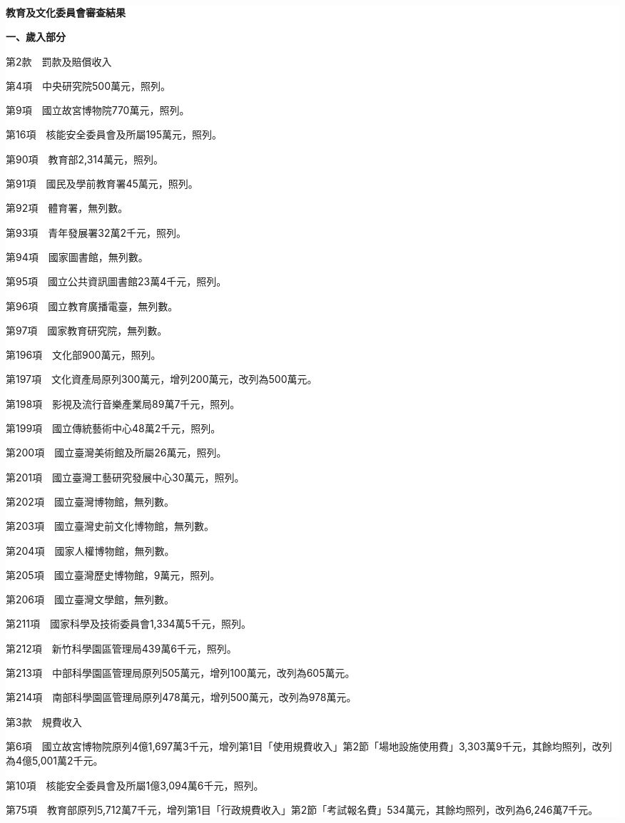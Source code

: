 **教育及文化委員會審查結果**

**一、歲入部分**

第2款　罰款及賠償收入

第4項　中央研究院500萬元，照列。

第9項　國立故宮博物院770萬元，照列。

第16項　核能安全委員會及所屬195萬元，照列。

第90項　教育部2,314萬元，照列。

第91項　國民及學前教育署45萬元，照列。

第92項　體育署，無列數。

第93項　青年發展署32萬2千元，照列。

第94項　國家圖書館，無列數。

第95項　國立公共資訊圖書館23萬4千元，照列。

第96項　國立教育廣播電臺，無列數。

第97項　國家教育研究院，無列數。

第196項　文化部900萬元，照列。

第197項　文化資產局原列300萬元，增列200萬元，改列為500萬元。

第198項　影視及流行音樂產業局89萬7千元，照列。

第199項　國立傳統藝術中心48萬2千元，照列。

第200項　國立臺灣美術館及所屬26萬元，照列。

第201項　國立臺灣工藝研究發展中心30萬元，照列。

第202項　國立臺灣博物館，無列數。

第203項　國立臺灣史前文化博物館，無列數。

第204項　國家人權博物館，無列數。

第205項　國立臺灣歷史博物館，9萬元，照列。

第206項　國立臺灣文學館，無列數。

第211項　國家科學及技術委員會1,334萬5千元，照列。

第212項　新竹科學園區管理局439萬6千元，照列。

第213項　中部科學園區管理局原列505萬元，增列100萬元，改列為605萬元。

第214項　南部科學園區管理局原列478萬元，增列500萬元，改列為978萬元。

第3款　規費收入

第6項　國立故宮博物院原列4億1,697萬3千元，增列第1目「使用規費收入」第2節「場地設施使用費」3,303萬9千元，其餘均照列，改列為4億5,001萬2千元。

第10項　核能安全委員會及所屬1億3,094萬6千元，照列。

第75項　教育部原列5,712萬7千元，增列第1目「行政規費收入」第2節「考試報名費」534萬元，其餘均照列，改列為6,246萬7千元。
